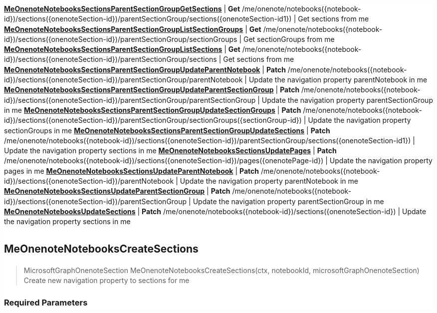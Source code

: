 [**MeOnenoteNotebooksSectionsParentSectionGroupGetSections**](MeOnenoteNotebooksOnenoteSectionApi.md#MeOnenoteNotebooksSectionsParentSectionGroupGetSections) | **Get** /me/onenote/notebooks({notebook-id})/sections({onenoteSection-id})/parentSectionGroup/sections({onenoteSection-id1}) | Get sections from me
[**MeOnenoteNotebooksSectionsParentSectionGroupListSectionGroups**](MeOnenoteNotebooksOnenoteSectionApi.md#MeOnenoteNotebooksSectionsParentSectionGroupListSectionGroups) | **Get** /me/onenote/notebooks({notebook-id})/sections({onenoteSection-id})/parentSectionGroup/sectionGroups | Get sectionGroups from me
[**MeOnenoteNotebooksSectionsParentSectionGroupListSections**](MeOnenoteNotebooksOnenoteSectionApi.md#MeOnenoteNotebooksSectionsParentSectionGroupListSections) | **Get** /me/onenote/notebooks({notebook-id})/sections({onenoteSection-id})/parentSectionGroup/sections | Get sections from me
[**MeOnenoteNotebooksSectionsParentSectionGroupUpdateParentNotebook**](MeOnenoteNotebooksOnenoteSectionApi.md#MeOnenoteNotebooksSectionsParentSectionGroupUpdateParentNotebook) | **Patch** /me/onenote/notebooks({notebook-id})/sections({onenoteSection-id})/parentSectionGroup/parentNotebook | Update the navigation property parentNotebook in me
[**MeOnenoteNotebooksSectionsParentSectionGroupUpdateParentSectionGroup**](MeOnenoteNotebooksOnenoteSectionApi.md#MeOnenoteNotebooksSectionsParentSectionGroupUpdateParentSectionGroup) | **Patch** /me/onenote/notebooks({notebook-id})/sections({onenoteSection-id})/parentSectionGroup/parentSectionGroup | Update the navigation property parentSectionGroup in me
[**MeOnenoteNotebooksSectionsParentSectionGroupUpdateSectionGroups**](MeOnenoteNotebooksOnenoteSectionApi.md#MeOnenoteNotebooksSectionsParentSectionGroupUpdateSectionGroups) | **Patch** /me/onenote/notebooks({notebook-id})/sections({onenoteSection-id})/parentSectionGroup/sectionGroups({sectionGroup-id}) | Update the navigation property sectionGroups in me
[**MeOnenoteNotebooksSectionsParentSectionGroupUpdateSections**](MeOnenoteNotebooksOnenoteSectionApi.md#MeOnenoteNotebooksSectionsParentSectionGroupUpdateSections) | **Patch** /me/onenote/notebooks({notebook-id})/sections({onenoteSection-id})/parentSectionGroup/sections({onenoteSection-id1}) | Update the navigation property sections in me
[**MeOnenoteNotebooksSectionsUpdatePages**](MeOnenoteNotebooksOnenoteSectionApi.md#MeOnenoteNotebooksSectionsUpdatePages) | **Patch** /me/onenote/notebooks({notebook-id})/sections({onenoteSection-id})/pages({onenotePage-id}) | Update the navigation property pages in me
[**MeOnenoteNotebooksSectionsUpdateParentNotebook**](MeOnenoteNotebooksOnenoteSectionApi.md#MeOnenoteNotebooksSectionsUpdateParentNotebook) | **Patch** /me/onenote/notebooks({notebook-id})/sections({onenoteSection-id})/parentNotebook | Update the navigation property parentNotebook in me
[**MeOnenoteNotebooksSectionsUpdateParentSectionGroup**](MeOnenoteNotebooksOnenoteSectionApi.md#MeOnenoteNotebooksSectionsUpdateParentSectionGroup) | **Patch** /me/onenote/notebooks({notebook-id})/sections({onenoteSection-id})/parentSectionGroup | Update the navigation property parentSectionGroup in me
[**MeOnenoteNotebooksUpdateSections**](MeOnenoteNotebooksOnenoteSectionApi.md#MeOnenoteNotebooksUpdateSections) | **Patch** /me/onenote/notebooks({notebook-id})/sections({onenoteSection-id}) | Update the navigation property sections in me



## MeOnenoteNotebooksCreateSections

> MicrosoftGraphOnenoteSection MeOnenoteNotebooksCreateSections(ctx, notebookId, microsoftGraphOnenoteSection)
Create new navigation property to sections for me

### Required Parameters

